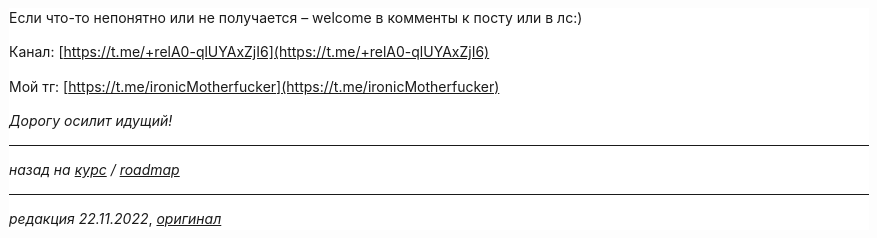   

Если что-то непонятно или не получается – welcome в комменты к посту или в лс:)

Канал: [https://t.me/+relA0-qlUYAxZjI6](https://t.me/+relA0-qlUYAxZjI6)

Мой тг: [https://t.me/ironicMotherfucker](https://t.me/ironicMotherfucker)

_Дорогу осилит идущий!_

***

*назад на [курс](../../course.md) / [roadmap](../../roadmap.md)*

***

_редакция 22.11.2022_, [_оригинал_](https://telegra.ph/Inkapsulyaciya-Pakety-Modifikatory-dostupa-Gettery-i-Settery-11-22)